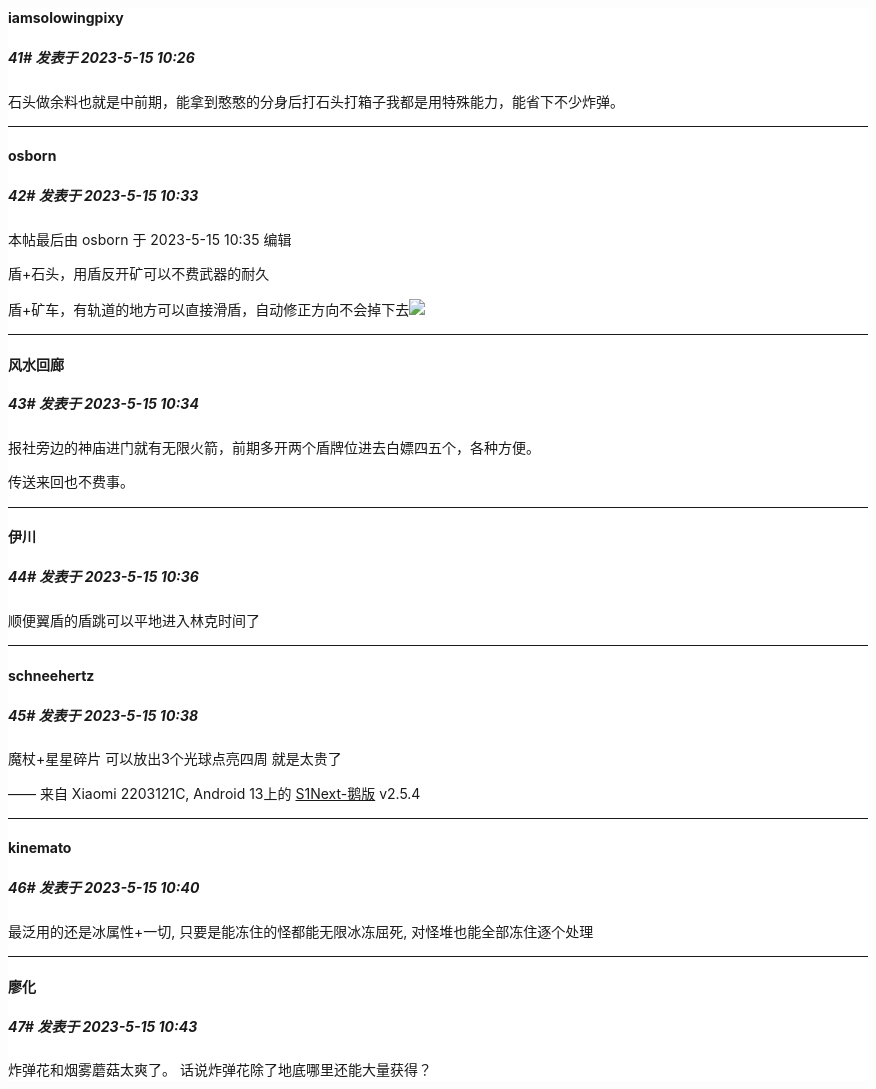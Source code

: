 ####  iamsolowingpixy  
##### 41#       发表于 2023-5-15 10:26

石头做余料也就是中前期，能拿到憨憨的分身后打石头打箱子我都是用特殊能力，能省下不少炸弹。

*****

####  osborn  
##### 42#       发表于 2023-5-15 10:33

 本帖最后由 osborn 于 2023-5-15 10:35 编辑 

盾+石头，用盾反开矿可以不费武器的耐久

盾+矿车，有轨道的地方可以直接滑盾，自动修正方向不会掉下去<img src="https://static.saraba1st.com/image/smiley/face2017/066.png" referrerpolicy="no-referrer">

*****

####  风水回廊  
##### 43#       发表于 2023-5-15 10:34

报社旁边的神庙进门就有无限火箭，前期多开两个盾牌位进去白嫖四五个，各种方便。

传送来回也不费事。

*****

####  伊川  
##### 44#       发表于 2023-5-15 10:36

顺便翼盾的盾跳可以平地进入林克时间了

*****

####  schneehertz  
##### 45#       发表于 2023-5-15 10:38

魔杖+星星碎片 可以放出3个光球点亮四周
就是太贵了

—— 来自 Xiaomi 2203121C, Android 13上的 [S1Next-鹅版](https://github.com/ykrank/S1-Next/releases) v2.5.4

*****

####  kinemato  
##### 46#       发表于 2023-5-15 10:40

最泛用的还是冰属性+一切, 只要是能冻住的怪都能无限冰冻屈死, 对怪堆也能全部冻住逐个处理

*****

####  廖化  
##### 47#       发表于 2023-5-15 10:43

炸弹花和烟雾蘑菇太爽了。
话说炸弹花除了地底哪里还能大量获得？
